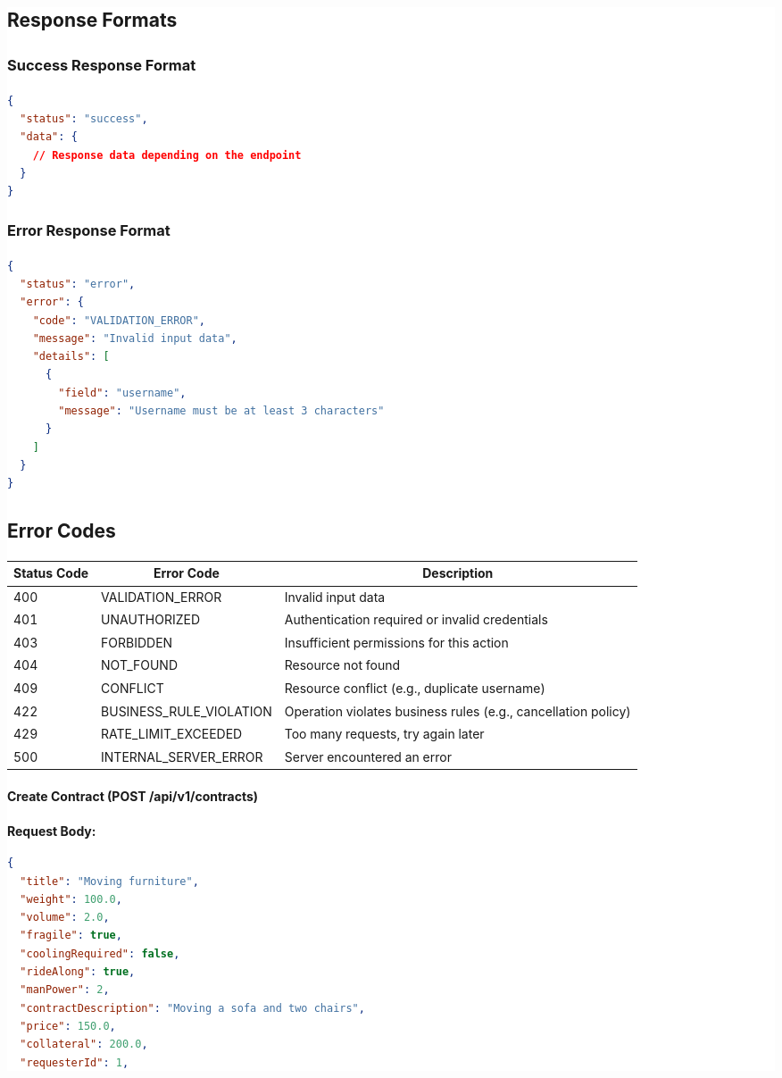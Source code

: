 ## Response Formats

### Success Response Format
```json
{
  "status": "success",
  "data": {
    // Response data depending on the endpoint
  }
}
```

### Error Response Format
```json
{
  "status": "error",
  "error": {
    "code": "VALIDATION_ERROR",
    "message": "Invalid input data",
    "details": [
      {
        "field": "username",
        "message": "Username must be at least 3 characters"
      }
    ]
  }
}
```

## Error Codes

| Status Code | Error Code | Description |
|-------------|------------|-------------|
| 400 | VALIDATION_ERROR | Invalid input data |
| 401 | UNAUTHORIZED | Authentication required or invalid credentials |
| 403 | FORBIDDEN | Insufficient permissions for this action |
| 404 | NOT_FOUND | Resource not found |
| 409 | CONFLICT | Resource conflict (e.g., duplicate username) |
| 422 | BUSINESS_RULE_VIOLATION | Operation violates business rules (e.g., cancellation policy) |
| 429 | RATE_LIMIT_EXCEEDED | Too many requests, try again later |
| 500 | INTERNAL_SERVER_ERROR | Server encountered an error |

#### Create Contract (POST /api/v1/contracts)
**Request Body:**
```json
{
  "title": "Moving furniture",
  "weight": 100.0,
  "volume": 2.0,
  "fragile": true,
  "coolingRequired": false,
  "rideAlong": true,
  "manPower": 2,
  "contractDescription": "Moving a sofa and two chairs",
  "price": 150.0,
  "collateral": 200.0,
  "requesterId": 1,
```